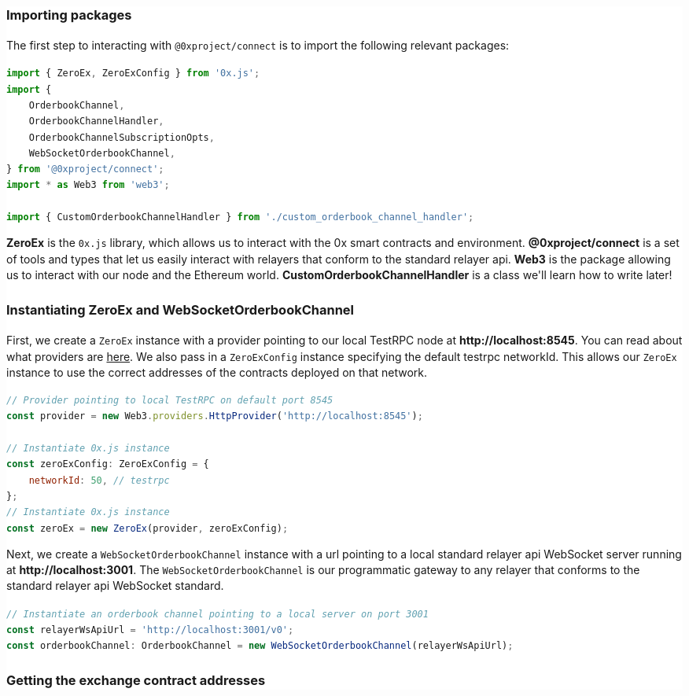 ### Importing packages

The first step to interacting with `@0xproject/connect` is to import the following relevant packages:

```javascript
import { ZeroEx, ZeroExConfig } from '0x.js';
import {
    OrderbookChannel,
    OrderbookChannelHandler,
    OrderbookChannelSubscriptionOpts,
    WebSocketOrderbookChannel,
} from '@0xproject/connect';
import * as Web3 from 'web3';

import { CustomOrderbookChannelHandler } from './custom_orderbook_channel_handler';
```

**ZeroEx** is the `0x.js` library, which allows us to interact with the 0x smart contracts and environment. **@0xproject/connect** is a set of tools and types that let us easily interact with relayers that conform to the standard relayer api. **Web3** is the package allowing us to interact with our node and the Ethereum world. **CustomOrderbookChannelHandler** is a class we'll learn how to write later!

### Instantiating ZeroEx and WebSocketOrderbookChannel

First, we create a `ZeroEx` instance with a provider pointing to our local TestRPC node at **http://localhost:8545**. You can read about what providers are [here](#Web3-Provider-Explained). We also pass in a `ZeroExConfig` instance specifying the default testrpc networkId. This allows our `ZeroEx` instance to use the correct addresses of the contracts deployed on that network.

```javascript
// Provider pointing to local TestRPC on default port 8545
const provider = new Web3.providers.HttpProvider('http://localhost:8545');

// Instantiate 0x.js instance
const zeroExConfig: ZeroExConfig = {
    networkId: 50, // testrpc
};
// Instantiate 0x.js instance
const zeroEx = new ZeroEx(provider, zeroExConfig);
```

Next, we create a `WebSocketOrderbookChannel` instance with a url pointing to a local standard relayer api WebSocket server running at **http://localhost:3001**. The `WebSocketOrderbookChannel` is our programmatic gateway to any relayer that conforms to the standard relayer api WebSocket standard.

```javascript
// Instantiate an orderbook channel pointing to a local server on port 3001
const relayerWsApiUrl = 'http://localhost:3001/v0';
const orderbookChannel: OrderbookChannel = new WebSocketOrderbookChannel(relayerWsApiUrl);
```

### Getting the exchange contract addresses
